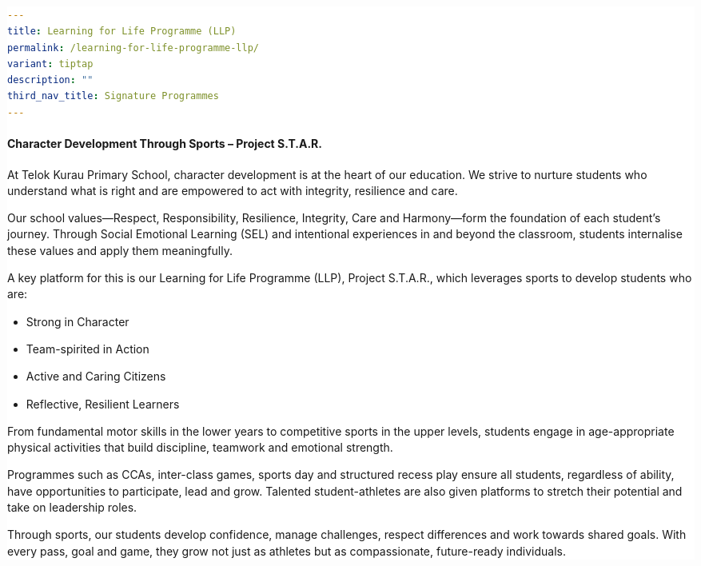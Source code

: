 ```yaml
---
title: Learning for Life Programme (LLP)
permalink: /learning-for-life-programme-llp/
variant: tiptap
description: ""
third_nav_title: Signature Programmes
---
```

<h4><strong>Character Development Through Sports – Project S.T.A.R.</strong></h4>
<p></p>
<p>At Telok Kurau Primary School, character development is at the heart of
our education. We strive to nurture students who understand what is right
and are empowered to act with integrity, resilience and care.</p>
<p></p>
<p>Our school values—Respect, Responsibility, Resilience, Integrity, Care
and Harmony—form the foundation of each student’s journey. Through Social
Emotional Learning (SEL) and intentional experiences in and beyond the
classroom, students internalise these values and apply them meaningfully.</p>
<p></p>
<p>A key platform for this is our Learning for Life Programme (LLP), Project
S.T.A.R., which leverages sports to develop students who are:</p>
<ul data-tight="true" class="tight">
<li>
<p>Strong in Character</p>
</li>
<li>
<p>Team-spirited in Action</p>
</li>
<li>
<p>Active and Caring Citizens</p>
</li>
<li>
<p>Reflective, Resilient Learners</p>
</li>
</ul>
<p>From fundamental motor skills in the lower years to competitive sports
in the upper levels, students engage in age-appropriate physical activities
that build discipline, teamwork and emotional strength.</p>
<p></p>
<p>Programmes such as CCAs, inter-class games, sports day and structured
recess play ensure all students, regardless of ability, have opportunities
to participate, lead and grow. Talented student-athletes are also given
platforms to stretch their potential and take on leadership roles.</p>
<p></p>
<p>Through sports, our students develop confidence, manage challenges, respect
differences and work towards shared goals. With every pass, goal and game,
they grow not just as athletes but as compassionate, future-ready individuals.</p>
<p></p>
<div class="isomer-image-wrapper">